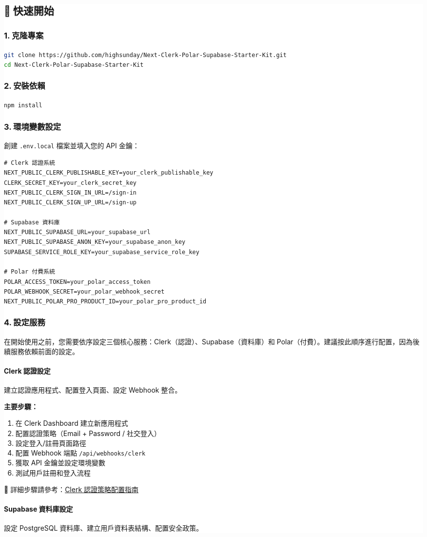 ## 🚀 快速開始

### 1. 克隆專案
```bash
git clone https://github.com/highsunday/Next-Clerk-Polar-Supabase-Starter-Kit.git
cd Next-Clerk-Polar-Supabase-Starter-Kit
```

### 2. 安裝依賴
```bash
npm install
```

### 3. 環境變數設定
創建 `.env.local` 檔案並填入您的 API 金鑰：

```env
# Clerk 認證系統
NEXT_PUBLIC_CLERK_PUBLISHABLE_KEY=your_clerk_publishable_key
CLERK_SECRET_KEY=your_clerk_secret_key
NEXT_PUBLIC_CLERK_SIGN_IN_URL=/sign-in
NEXT_PUBLIC_CLERK_SIGN_UP_URL=/sign-up

# Supabase 資料庫
NEXT_PUBLIC_SUPABASE_URL=your_supabase_url
NEXT_PUBLIC_SUPABASE_ANON_KEY=your_supabase_anon_key
SUPABASE_SERVICE_ROLE_KEY=your_supabase_service_role_key

# Polar 付費系統
POLAR_ACCESS_TOKEN=your_polar_access_token
POLAR_WEBHOOK_SECRET=your_polar_webhook_secret
NEXT_PUBLIC_POLAR_PRO_PRODUCT_ID=your_polar_pro_product_id
```

### 4. 設定服務

在開始使用之前，您需要依序設定三個核心服務：Clerk（認證）、Supabase（資料庫）和 Polar（付費）。建議按此順序進行配置，因為後續服務依賴前面的設定。

#### Clerk 認證設定
建立認證應用程式、配置登入頁面、設定 Webhook 整合。

**主要步驟：**
1. 在 Clerk Dashboard 建立新應用程式
2. 配置認證策略（Email + Password / 社交登入）
3. 設定登入/註冊頁面路徑
4. 配置 Webhook 端點 `/api/webhooks/clerk`
5. 獲取 API 金鑰並設定環境變數
6. 測試用戶註冊和登入流程

📖 詳細步驟請參考：[Clerk 認證策略配置指南](./documents/Clerk認證策略配置指南.md)

#### Supabase 資料庫設定
設定 PostgreSQL 資料庫、建立用戶資料表結構、配置安全政策。
